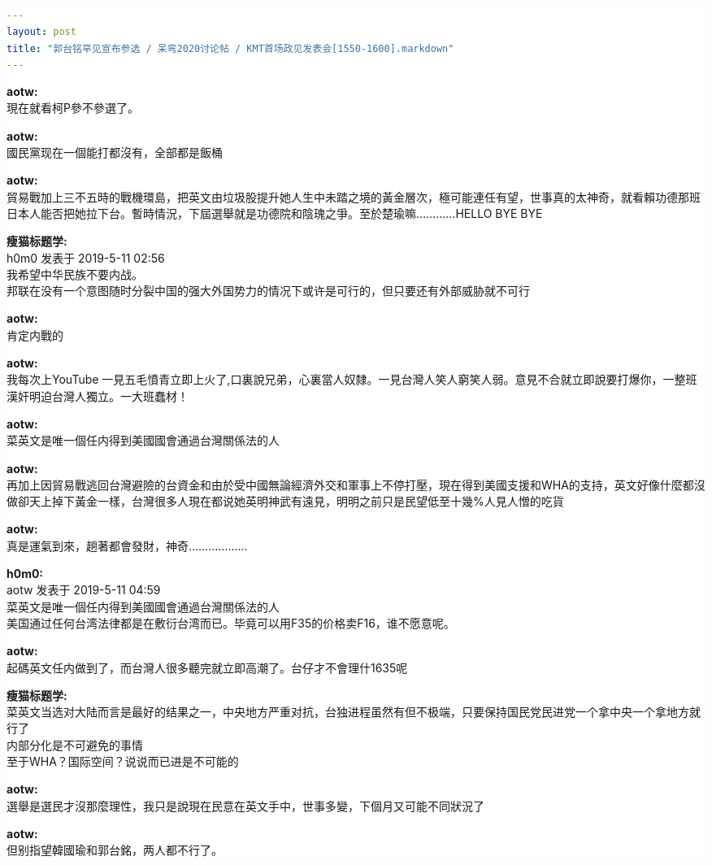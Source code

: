 ```yaml
---
layout: post
title: "郭台铭罕见宣布参选 / 呆弯2020讨论帖 / KMT首场政见发表会[1550-1600].markdown"
---
```

**aotw:**  
現在就看柯P參不參選了。  

**aotw:**  
國民黨现在一個能打都沒有，全部都是飯桶  

**aotw:**  
貿易戰加上三不五時的戰機環島，把英文由垃圾股提升她人生中未踏之境的黃金層次，極可能連任有望，世事真的太神奇，就看賴功德那班日本人能否把她拉下台。暫時情況，下屆選舉就是功德院和陰瑰之爭。至於楚瑜嘛…………HELLO
BYE BYE  

**瘦猫标题学:**  
h0m0 发表于 2019-5-11 02:56  
我希望中华民族不要内战。  
邦联在没有一个意图随时分裂中国的强大外国势力的情况下或许是可行的，但只要还有外部威胁就不可行  

**aotw:**  
肯定内戰的  

**aotw:**  
我每次上YouTube
一見五毛憤青立即上火了,口裏說兄弟，心裏當人奴隸。一見台灣人笑人窮笑人弱。意見不合就立即說要打爆你，一整班漢奸明迫台灣人獨立。一大班蠢材！  

**aotw:**  
菜英文是唯一個任内得到美國國會通過台灣關係法的人  

**aotw:**  
再加上因貿易戰逃回台灣避險的台資金和由於受中國無論經濟外交和軍事上不停打壓，現在得到美國支援和WHA的支持，英文好像什麼都沒做卻天上掉下黃金一樣，台灣很多人現在都说她英明神武有遠見，明明之前只是民望低至十幾%人見人憎的吃貨  

**aotw:**  
真是運氣到來，趟著都會發財，神奇………………  

**h0m0:**  
aotw 发表于 2019-5-11 04:59  
菜英文是唯一個任内得到美國國會通過台灣關係法的人  
美国通过任何台湾法律都是在敷衍台湾而已。毕竟可以用F35的价格卖F16，谁不愿意呢。  

**aotw:**  
起碼英文任内做到了，而台灣人很多聽完就立即高潮了。台仔才不會理什1635呢  

**瘦猫标题学:**  
菜英文当选对大陆而言是最好的结果之一，中央地方严重对抗，台独进程虽然有但不极端，只要保持国民党民进党一个拿中央一个拿地方就行了  
内部分化是不可避免的事情  
至于WHA？国际空间？说说而已进是不可能的  

**aotw:**  
選舉是選民才沒那麼理性，我只是說現在民意在英文手中，世事多變，下個月又可能不同狀況了  

**aotw:**  
但别指望韓國瑜和郭台銘，两人都不行了。  
